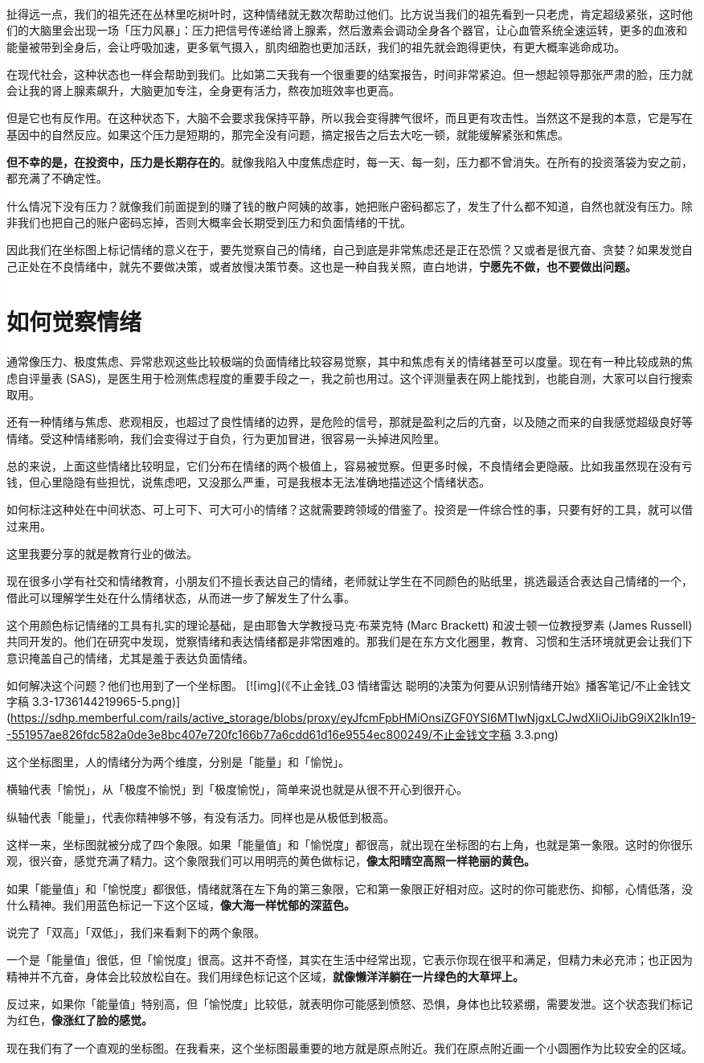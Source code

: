 扯得远一点，我们的祖先还在丛林里吃树叶时，这种情绪就无数次帮助过他们。比方说当我们的祖先看到一只老虎，肯定超级紧张，这时他们的大脑里会出现一场「压力风暴」：压力把信号传递给肾上腺素，然后激素会调动全身各个器官，让心血管系统全速运转，更多的血液和能量被带到全身后，会让呼吸加速，更多氧气摄入，肌肉细胞也更加活跃，我们的祖先就会跑得更快，有更大概率逃命成功。

在现代社会，这种状态也一样会帮助到我们。比如第二天我有一个很重要的结案报告，时间非常紧迫。但一想起领导那张严肃的脸，压力就会让我的肾上腺素飙升，大脑更加专注，全身更有活力，熬夜加班效率也更高。

但是它也有反作用。在这种状态下，大脑不会要求我保持平静，所以我会变得脾气很坏，而且更有攻击性。当然这不是我的本意，它是写在基因中的自然反应。如果这个压力是短期的，那完全没有问题，搞定报告之后去大吃一顿，就能缓解紧张和焦虑。

**但不幸的是，在投资中，压力是长期存在的**。就像我陷入中度焦虑症时，每一天、每一刻，压力都不曾消失。在所有的投资落袋为安之前，都充满了不确定性。

什么情况下没有压力？就像我们前面提到的赚了钱的散户阿姨的故事，她把账户密码都忘了，发生了什么都不知道，自然也就没有压力。除非我们也把自己的账户密码忘掉，否则大概率会长期受到压力和负面情绪的干扰。

因此我们在坐标图上标记情绪的意义在于，要先觉察自己的情绪，自己到底是非常焦虑还是正在恐慌？又或者是很亢奋、贪婪？如果发觉自己正处在不良情绪中，就先不要做决策，或者放慢决策节奏。这也是一种自我关照，直白地讲，**宁愿先不做，也不要做出问题。**

# 如何觉察情绪

通常像压力、极度焦虑、异常悲观这些比较极端的负面情绪比较容易觉察，其中和焦虑有关的情绪甚至可以度量。现在有一种比较成熟的焦虑自评量表 (SAS)，是医生用于检测焦虑程度的重要手段之一，我之前也用过。这个评测量表在网上能找到，也能自测，大家可以自行搜索取用。

还有一种情绪与焦虑、悲观相反，也超过了良性情绪的边界，是危险的信号，那就是盈利之后的亢奋，以及随之而来的自我感觉超级良好等情绪。受这种情绪影响，我们会变得过于自负，行为更加冒进，很容易一头掉进风险里。

总的来说，上面这些情绪比较明显，它们分布在情绪的两个极值上，容易被觉察。但更多时候，不良情绪会更隐蔽。比如我虽然现在没有亏钱，但心里隐隐有些担忧，说焦虑吧，又没那么严重，可是我根本无法准确地描述这个情绪状态。

如何标注这种处在中间状态、可上可下、可大可小的情绪？这就需要跨领域的借鉴了。投资是一件综合性的事，只要有好的工具，就可以借过来用。

这里我要分享的就是教育行业的做法。

现在很多小学有社交和情绪教育，小朋友们不擅长表达自己的情绪，老师就让学生在不同颜色的贴纸里，挑选最适合表达自己情绪的一个，借此可以理解学生处在什么情绪状态，从而进一步了解发生了什么事。

这个用颜色标记情绪的工具有扎实的理论基础，是由耶鲁大学教授马克·布莱克特 (Marc Brackett) 和波士顿一位教授罗素 (James Russell) 共同开发的。他们在研究中发现，觉察情绪和表达情绪都是非常困难的。那我们是在东方文化圈里，教育、习惯和生活环境就更会让我们下意识掩盖自己的情绪，尤其是羞于表达负面情绪。

如何解决这个问题？他们也用到了一个坐标图。
[![img](《不止金钱_03 情绪雷达 聪明的决策为何要从识别情绪开始》播客笔记/不止金钱文字稿 3.3-1736144219965-5.png)](https://sdhp.memberful.com/rails/active_storage/blobs/proxy/eyJfcmFpbHMiOnsiZGF0YSI6MTIwNjgxLCJwdXIiOiJibG9iX2lkIn19--551957ae826fdc582a0de3e8bc407e720fc166b77a6cdd61d16e9554ec800249/不止金钱文字稿 3.3.png)

这个坐标图里，人的情绪分为两个维度，分别是「能量」和「愉悦」。

横轴代表「愉悦」，从「极度不愉悦」到「极度愉悦」，简单来说也就是从很不开心到很开心。

纵轴代表「能量」，代表你精神够不够，有没有活力。同样也是从极低到极高。

这样一来，坐标图就被分成了四个象限。如果「能量值」和「愉悦度」都很高，就出现在坐标图的右上角，也就是第一象限。这时的你很乐观，很兴奋，感觉充满了精力。这个象限我们可以用明亮的黄色做标记，**像太阳晴空高照一样艳丽的黄色。**

如果「能量值」和「愉悦度」都很低，情绪就落在左下角的第三象限，它和第一象限正好相对应。这时的你可能悲伤、抑郁，心情低落，没什么精神。我们用蓝色标记一下这个区域，**像大海一样忧郁的深蓝色。**

说完了「双高」「双低」，我们来看剩下的两个象限。

一个是「能量值」很低，但「愉悦度」很高。这并不奇怪，其实在生活中经常出现，它表示你现在很平和满足，但精力未必充沛；也正因为精神并不亢奋，身体会比较放松自在。我们用绿色标记这个区域，**就像懒洋洋躺在一片绿色的大草坪上。**

反过来，如果你「能量值」特别高，但「愉悦度」比较低，就表明你可能感到愤怒、恐惧，身体也比较紧绷，需要发泄。这个状态我们标记为红色，**像涨红了脸的感觉。**

现在我们有了一个直观的坐标图。在我看来，这个坐标图最重要的地方就是原点附近。我们在原点附近画一个小圆圈作为比较安全的区域。
